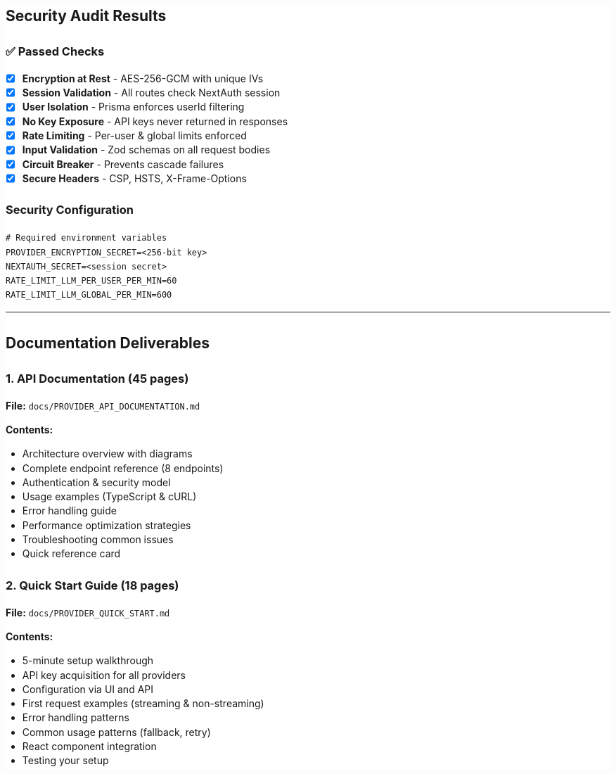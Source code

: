 
## Security Audit Results

### ✅ Passed Checks

- [x] **Encryption at Rest** - AES-256-GCM with unique IVs
- [x] **Session Validation** - All routes check NextAuth session
- [x] **User Isolation** - Prisma enforces userId filtering
- [x] **No Key Exposure** - API keys never returned in responses
- [x] **Rate Limiting** - Per-user & global limits enforced
- [x] **Input Validation** - Zod schemas on all request bodies
- [x] **Circuit Breaker** - Prevents cascade failures
- [x] **Secure Headers** - CSP, HSTS, X-Frame-Options

### Security Configuration

```env
# Required environment variables
PROVIDER_ENCRYPTION_SECRET=<256-bit key>
NEXTAUTH_SECRET=<session secret>
RATE_LIMIT_LLM_PER_USER_PER_MIN=60
RATE_LIMIT_LLM_GLOBAL_PER_MIN=600
```

---

## Documentation Deliverables

### 1. API Documentation (45 pages)
**File:** `docs/PROVIDER_API_DOCUMENTATION.md`

**Contents:**
- Architecture overview with diagrams
- Complete endpoint reference (8 endpoints)
- Authentication & security model
- Usage examples (TypeScript & cURL)
- Error handling guide
- Performance optimization strategies
- Troubleshooting common issues
- Quick reference card

### 2. Quick Start Guide (18 pages)
**File:** `docs/PROVIDER_QUICK_START.md`

**Contents:**
- 5-minute setup walkthrough
- API key acquisition for all providers
- Configuration via UI and API
- First request examples (streaming & non-streaming)
- Error handling patterns
- Common usage patterns (fallback, retry)
- React component integration
- Testing your setup
